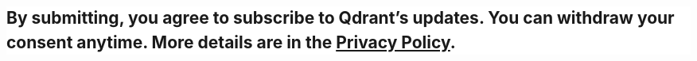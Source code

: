 ## By submitting, you agree to subscribe to Qdrant’s updates. You can withdraw your consent anytime. More details are in the [Privacy Policy](https://cta-eu1.hubspot.com/web-interactives/public/v1/track/click?encryptedPayload=AVxigLK8Tz%2FEDKnDiKMvegOsr1Pu5ZW3Y%2BUmdM4RyrsMZ01kzRaG4iGViyAmaI7I0a6DlEJufA4usCQ%2BxO6TSO%2Bk2FVeACGpI5rvmiWNP%2BBHMuHXSj4KbzGIkv3FQ7k1MC284J7R&portalId=139603372&webInteractiveId=620271994043&webInteractiveContentId=237919561943&containerType=MODAL&pageUrl=https%3A%2F%2Fqdrant.tech%2Fblog%2Fteaching-vector-db-at-scale%2F&pageTitle=Teaching+Vector+Databases+at+Scale+-+Alfredo+Deza+%7C+Vector+Space+Talks+-+Qdrant&referrer=&userAgent=Mozilla%2F5.0+%28X11%3B+Linux+x86_64%29+AppleWebKit%2F537.36+%28KHTML%2C+like+Gecko%29+Chrome%2F137.0.0.0+Safari%2F537.36&hutk=90ec8c327696f2e6eaace6e7acdc9e25&hssc=265983056.1.1748575063746&hstc=265983056.90ec8c327696f2e6eaace6e7acdc9e25.1748575063746.1748575063746.1748575063746.1&hsfp=3707738794).